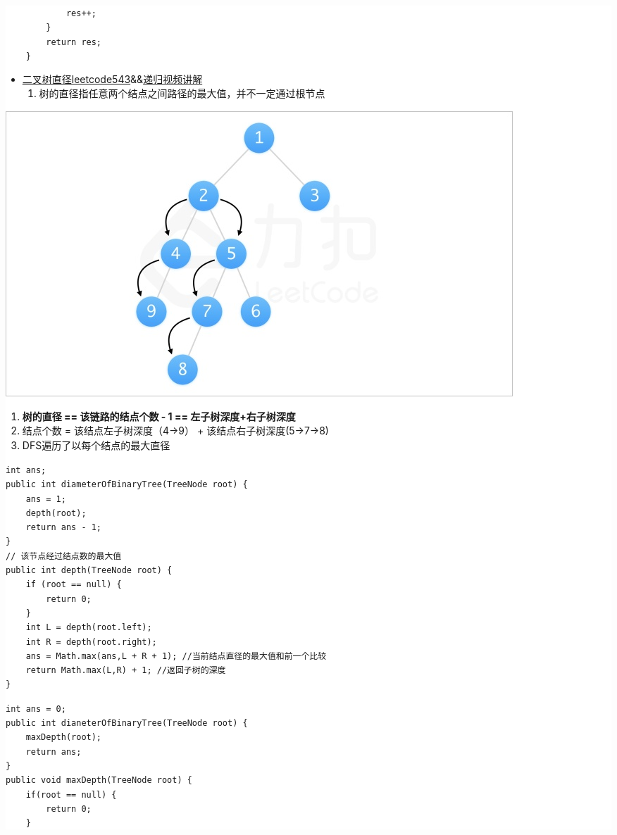 ```
            res++;
        }
        return res;
    }
```  
- [二叉树直径leetcode543](https://leetcode-cn.com/problems/diameter-of-binary-tree/)&&[递归视频讲解](https://leetcode-cn.com/problems/diameter-of-binary-tree/solution/er-cha-shu-de-zhi-jing-by-leetcode-solution/)  
  1. 树的直径指任意两个结点之间路径的最大值，并不一定通过根节点  

![树的直径](./pics/tree/树的直径.jpg)  
  1. **树的直径 == 该链路的结点个数 - 1 == 左子树深度+右子树深度**   
  2. 结点个数 = 该结点左子树深度（4->9） + 该结点右子树深度(5->7->8)  
  3. DFS遍历了以每个结点的最大直径
```
int ans;
public int diameterOfBinaryTree(TreeNode root) {
    ans = 1;
    depth(root);
    return ans - 1;
}
// 该节点经过结点数的最大值
public int depth(TreeNode root) {
    if (root == null) {
        return 0;
    }
    int L = depth(root.left);
    int R = depth(root.right);
    ans = Math.max(ans,L + R + 1); //当前结点直径的最大值和前一个比较
    return Math.max(L,R) + 1; //返回子树的深度
}
```
```
int ans = 0;
public int dianeterOfBinaryTree(TreeNode root) {
    maxDepth(root);
    return ans;
}
public void maxDepth(TreeNode root) {
    if(root == null) {
        return 0;
    }

```